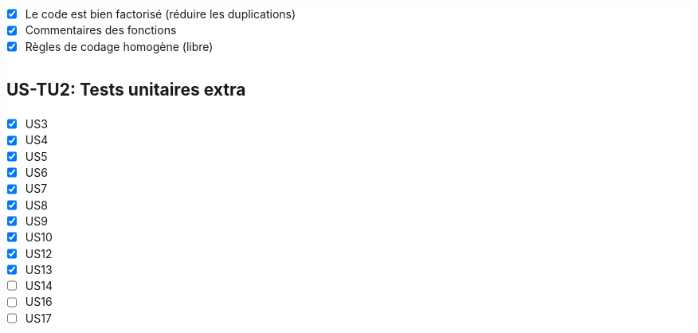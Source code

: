 - [x] Le code est bien factorisé (réduire les duplications)
- [x] Commentaires des fonctions
- [x] Règles de codage homogène (libre)

## US-TU2: Tests unitaires extra

- [x] US3
- [x] US4
- [x] US5
- [x] US6
- [x] US7
- [x] US8
- [x] US9
- [x] US10
- [x] US12
- [x] US13
- [ ] US14
- [ ] US16
- [ ] US17
